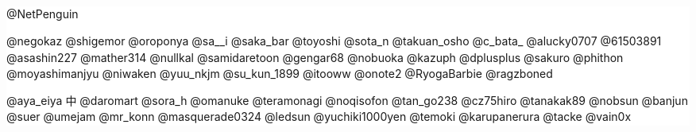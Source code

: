 @NetPenguin



@negokaz
@shigemor
@oroponya
@sa__i
@saka_bar
@toyoshi
@sota_n
@takuan_osho
@c_bata_
@alucky0707
@61503891
@asashin227
@mather314
@nullkal
@samidaretoon
@gengar68
@nobuoka
@kazuph
@dplusplus
@sakuro
@phithon
@moyashimanjyu
@niwaken
@yuu_nkjm
@su_kun_1899
@itooww
@onote2
@RyogaBarbie
@ragzboned

@aya_eiya
中
@daromart
@sora_h
@omanuke
@teramonagi
@noqisofon
@tan_go238
@cz75hiro
@tanakak89
@nobsun
@banjun
@suer
@umejam
@mr_konn
@masquerade0324
@ledsun
@yuchiki1000yen
@temoki
@karupanerura
@tacke
@vain0x
